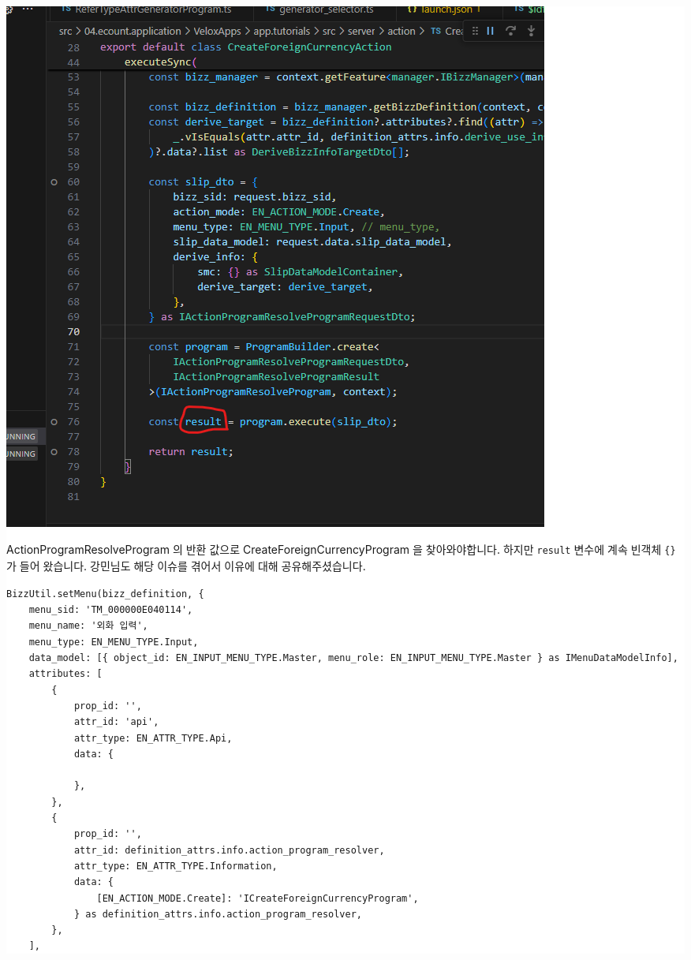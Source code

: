 <img src="../ref/박주현_이미지/리졸버에러.png">

<br>

ActionProgramResolveProgram 의 반환 값으로 CreateForeignCurrencyProgram 을 찾아와야합니다. 하지만 `result` 변수에 계속 빈객체 `{}` 가 들어 왔습니다. 강민님도 해당 이슈를 겪어서 이유에 대해 공유해주셨습니다.

```
BizzUtil.setMenu(bizz_definition, {
	menu_sid: 'TM_000000E040114',
	menu_name: '외화 입력',
	menu_type: EN_MENU_TYPE.Input,
	data_model: [{ object_id: EN_INPUT_MENU_TYPE.Master, menu_role: EN_INPUT_MENU_TYPE.Master } as IMenuDataModelInfo],
	attributes: [
		{
			prop_id: '',
			attr_id: 'api',
			attr_type: EN_ATTR_TYPE.Api,
			data: {

			},
		},
		{
			prop_id: '',
			attr_id: definition_attrs.info.action_program_resolver,
			attr_type: EN_ATTR_TYPE.Information,
			data: {
				[EN_ACTION_MODE.Create]: 'ICreateForeignCurrencyProgram',
			} as definition_attrs.info.action_program_resolver,
		},
	],
```